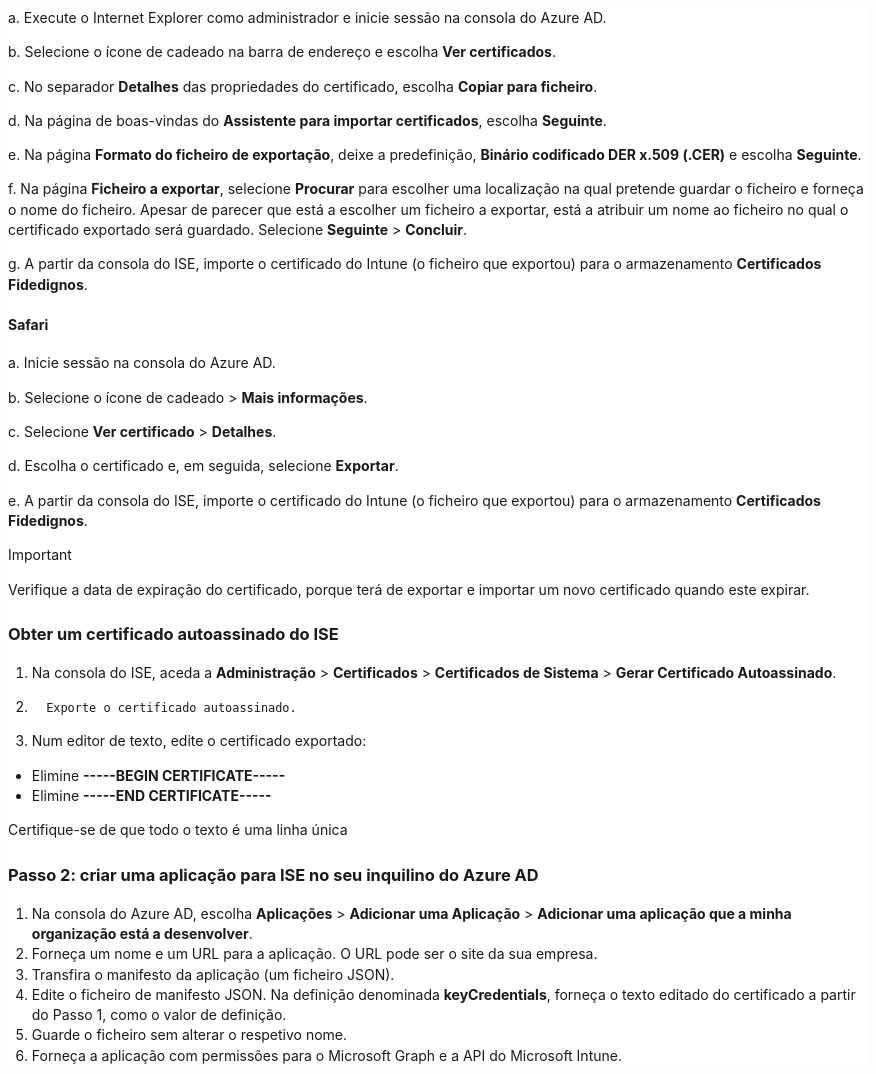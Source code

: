 
   a. Execute o Internet Explorer como administrador e inicie sessão na consola do Azure AD.

   b. Selecione o ícone de cadeado na barra de endereço e escolha **Ver certificados**.

   c. No separador **Detalhes** das propriedades do certificado, escolha **Copiar para ficheiro**.

   d. Na página de boas-vindas do **Assistente para importar certificados**, escolha **Seguinte**.

   e. Na página **Formato do ficheiro de exportação**, deixe a predefinição, **Binário codificado DER x.509 (.CER)** e escolha **Seguinte**.  

   f. Na página **Ficheiro a exportar**, selecione **Procurar** para escolher uma localização na qual pretende guardar o ficheiro e forneça o nome do ficheiro. Apesar de parecer que está a escolher um ficheiro a exportar, está a atribuir um nome ao ficheiro no qual o certificado exportado será guardado. Selecione **Seguinte** &gt; **Concluir**.

   g. A partir da consola do ISE, importe o certificado do Intune (o ficheiro que exportou) para o  armazenamento **Certificados Fidedignos**.

#### <a name="safari"></a>Safari

 a. Inicie sessão na consola do Azure AD.

b. Selecione o ícone de cadeado &gt;  **Mais informações**.

   c. Selecione **Ver certificado** &gt; **Detalhes**.

   d. Escolha o certificado e, em seguida, selecione **Exportar**. 

   e. A partir da consola do ISE, importe o certificado do Intune (o ficheiro que exportou) para o  armazenamento **Certificados Fidedignos**.

> [!IMPORTANT]
>
> Verifique a data de expiração do certificado, porque terá de exportar e importar um novo certificado quando este expirar.


### <a name="obtain-a-self-signed-cert-from-ise"></a>Obter um certificado autoassinado do ISE 

1.  Na consola do ISE, aceda a **Administração** > **Certificados** > **Certificados de Sistema** > **Gerar Certificado Autoassinado**.  
2.       Exporte o certificado autoassinado.
3. Num editor de texto, edite o certificado exportado:

 - Elimine  **-----BEGIN CERTIFICATE-----**
 - Elimine  **-----END CERTIFICATE-----**
 
Certifique-se de que todo o texto é uma linha única


### <a name="step-2-create-an-app-for-ise-in-your-azure-ad-tenant"></a>Passo 2: criar uma aplicação para ISE no seu inquilino do Azure AD
1. Na consola do Azure AD, escolha **Aplicações** > **Adicionar uma Aplicação** > **Adicionar uma aplicação que a minha organização está a desenvolver**.
2. Forneça um nome e um URL para a aplicação. O URL pode ser o site da sua empresa.
3. Transfira o manifesto da aplicação (um ficheiro JSON).
4. Edite o ficheiro de manifesto JSON. Na definição denominada **keyCredentials**, forneça o texto editado do certificado a partir do Passo 1, como o valor de definição.
5. Guarde o ficheiro sem alterar o respetivo nome.
6. Forneça a aplicação com permissões para o Microsoft Graph e a API do Microsoft Intune.

